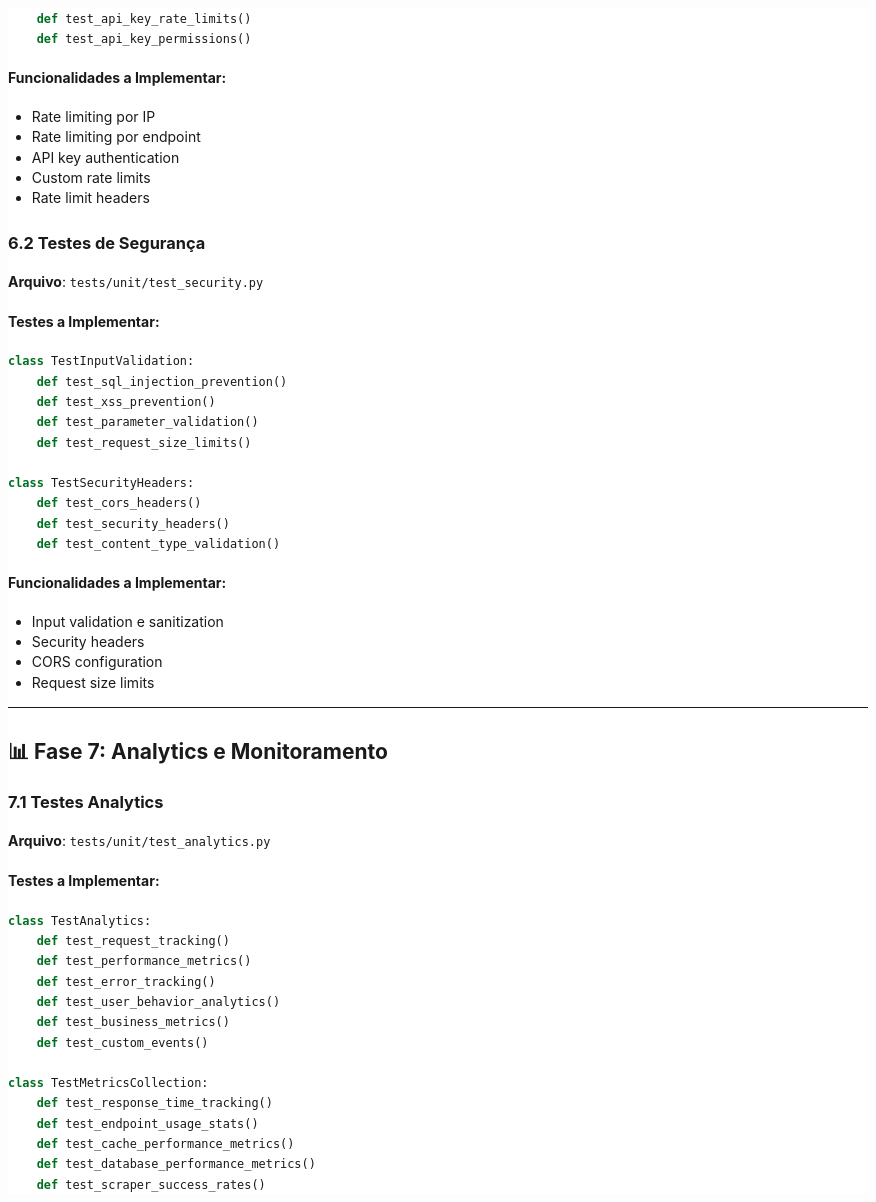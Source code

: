 ```python
    def test_api_key_rate_limits()
    def test_api_key_permissions()
```

#### Funcionalidades a Implementar:
- Rate limiting por IP
- Rate limiting por endpoint
- API key authentication
- Custom rate limits
- Rate limit headers

### 6.2 Testes de Segurança
**Arquivo**: `tests/unit/test_security.py`

#### Testes a Implementar:
```python
class TestInputValidation:
    def test_sql_injection_prevention()
    def test_xss_prevention()
    def test_parameter_validation()
    def test_request_size_limits()

class TestSecurityHeaders:
    def test_cors_headers()
    def test_security_headers()
    def test_content_type_validation()
```

#### Funcionalidades a Implementar:
- Input validation e sanitization
- Security headers
- CORS configuration
- Request size limits

---

## 📊 Fase 7: Analytics e Monitoramento

### 7.1 Testes Analytics
**Arquivo**: `tests/unit/test_analytics.py`

#### Testes a Implementar:
```python
class TestAnalytics:
    def test_request_tracking()
    def test_performance_metrics()
    def test_error_tracking()
    def test_user_behavior_analytics()
    def test_business_metrics()
    def test_custom_events()

class TestMetricsCollection:
    def test_response_time_tracking()
    def test_endpoint_usage_stats()
    def test_cache_performance_metrics()
    def test_database_performance_metrics()
    def test_scraper_success_rates()
```
